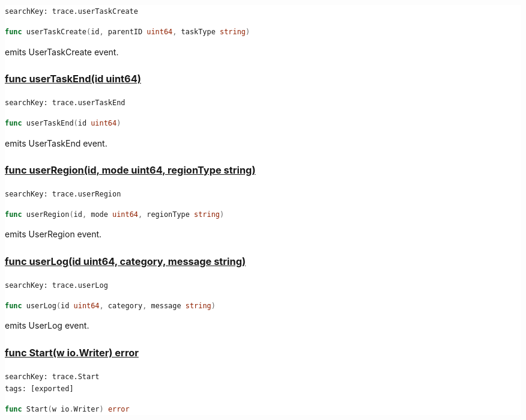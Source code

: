 ```
searchKey: trace.userTaskCreate
```

```Go
func userTaskCreate(id, parentID uint64, taskType string)
```

emits UserTaskCreate event. 

### <a id="userTaskEnd" href="#userTaskEnd">func userTaskEnd(id uint64)</a>

```
searchKey: trace.userTaskEnd
```

```Go
func userTaskEnd(id uint64)
```

emits UserTaskEnd event. 

### <a id="userRegion" href="#userRegion">func userRegion(id, mode uint64, regionType string)</a>

```
searchKey: trace.userRegion
```

```Go
func userRegion(id, mode uint64, regionType string)
```

emits UserRegion event. 

### <a id="userLog" href="#userLog">func userLog(id uint64, category, message string)</a>

```
searchKey: trace.userLog
```

```Go
func userLog(id uint64, category, message string)
```

emits UserLog event. 

### <a id="Start" href="#Start">func Start(w io.Writer) error</a>

```
searchKey: trace.Start
tags: [exported]
```

```Go
func Start(w io.Writer) error
```
